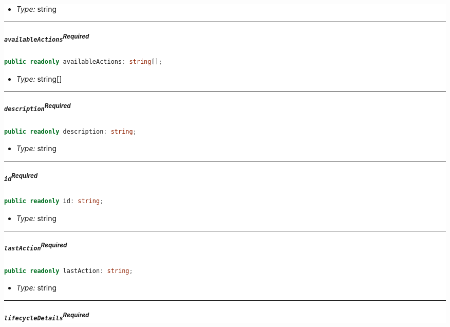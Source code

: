 - *Type:* string

---

##### `availableActions`<sup>Required</sup> <a name="availableActions" id="rhizo-co-terraform-provider-oci.dataOciDatabaseExadbVmClusterUpdates.DataOciDatabaseExadbVmClusterUpdatesExadbVmClusterUpdatesOutputReference.property.availableActions"></a>

```typescript
public readonly availableActions: string[];
```

- *Type:* string[]

---

##### `description`<sup>Required</sup> <a name="description" id="rhizo-co-terraform-provider-oci.dataOciDatabaseExadbVmClusterUpdates.DataOciDatabaseExadbVmClusterUpdatesExadbVmClusterUpdatesOutputReference.property.description"></a>

```typescript
public readonly description: string;
```

- *Type:* string

---

##### `id`<sup>Required</sup> <a name="id" id="rhizo-co-terraform-provider-oci.dataOciDatabaseExadbVmClusterUpdates.DataOciDatabaseExadbVmClusterUpdatesExadbVmClusterUpdatesOutputReference.property.id"></a>

```typescript
public readonly id: string;
```

- *Type:* string

---

##### `lastAction`<sup>Required</sup> <a name="lastAction" id="rhizo-co-terraform-provider-oci.dataOciDatabaseExadbVmClusterUpdates.DataOciDatabaseExadbVmClusterUpdatesExadbVmClusterUpdatesOutputReference.property.lastAction"></a>

```typescript
public readonly lastAction: string;
```

- *Type:* string

---

##### `lifecycleDetails`<sup>Required</sup> <a name="lifecycleDetails" id="rhizo-co-terraform-provider-oci.dataOciDatabaseExadbVmClusterUpdates.DataOciDatabaseExadbVmClusterUpdatesExadbVmClusterUpdatesOutputReference.property.lifecycleDetails"></a>

